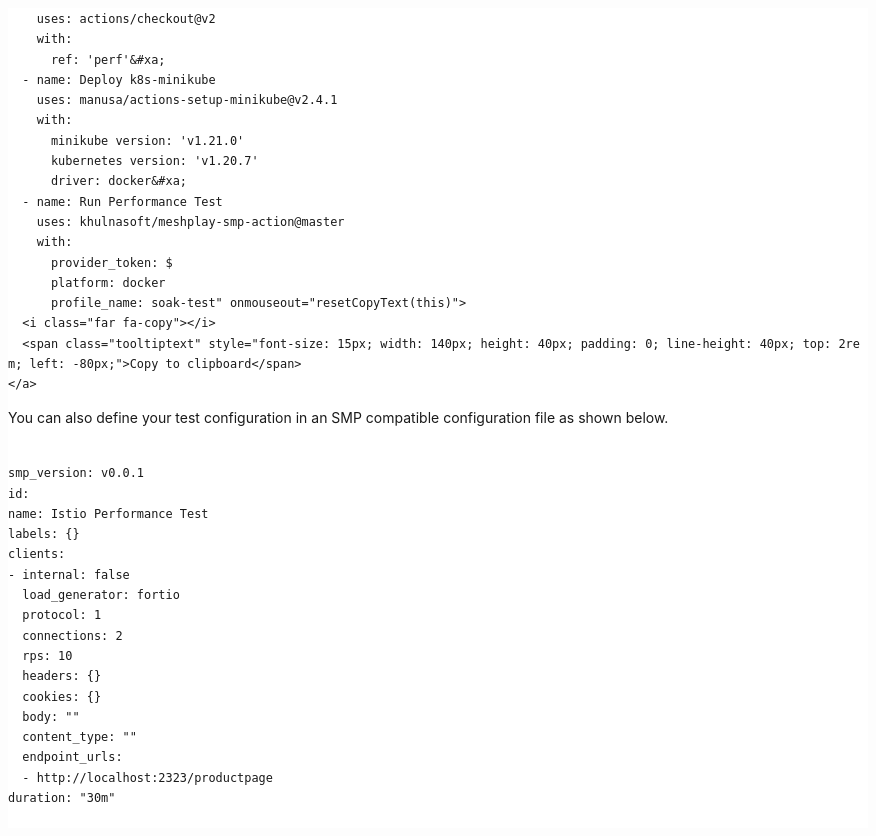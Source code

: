         uses: actions/checkout@v2
        with:
          ref: 'perf'&#xa;
      - name: Deploy k8s-minikube
        uses: manusa/actions-setup-minikube@v2.4.1
        with:
          minikube version: 'v1.21.0'
          kubernetes version: 'v1.20.7'
          driver: docker&#xa;
      - name: Run Performance Test
        uses: khulnasoft/meshplay-smp-action@master
        with:
          provider_token: $
          platform: docker
          profile_name: soak-test" onmouseout="resetCopyText(this)">
      <i class="far fa-copy"></i>
      <span class="tooltiptext" style="font-size: 15px; width: 140px; height: 40px; padding: 0; line-height: 40px; top: 2rem; left: -80px;">Copy to clipboard</span>
    </a>
</div>

You can also define your test configuration in an SMP compatible configuration file as shown below.

<div id="channelset" class="highlight-code">
  <code class="code-box" style="white-space:pre-wrap;">
smp_version: v0.0.1
id:
name: Istio Performance Test
labels: {}
clients:
- internal: false
  load_generator: fortio
  protocol: 1
  connections: 2
  rps: 10
  headers: {}
  cookies: {}
  body: ""
  content_type: ""
  endpoint_urls:
  - http://localhost:2323/productpage
duration: "30m"
  </code>
    <!-- copy to clipboard -->
    <a class="btn tooltip" style="position: absolute; top:0.10rem; right: 0.5rem; font-size: 22px;" data-clipboard-target="#channelset"
      data-clipboard-text="
smp_version: v0.0.1
id:
name: Istio Performance Test
labels: {}
clients:
- internal: false
  load_generator: fortio
  protocol: 1
  connections: 2
  rps: 10
  headers: {}
  cookies: {}
  body: ''
  content_type: ''
  endpoint_urls:
  - http://localhost:2323/productpage
duration: '30m'" onmouseout="resetCopyText(this)">